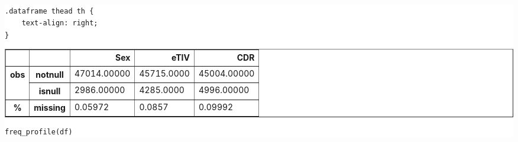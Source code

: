     .dataframe thead th {
        text-align: right;
    }
</style>
<table border="1" class="dataframe">
  <thead>
    <tr style="text-align: right;">
      <th></th>
      <th></th>
      <th>Sex</th>
      <th>eTIV</th>
      <th>CDR</th>
    </tr>
  </thead>
  <tbody>
    <tr>
      <th rowspan="2" valign="top">obs</th>
      <th>notnull</th>
      <td>47014.00000</td>
      <td>45715.0000</td>
      <td>45004.00000</td>
    </tr>
    <tr>
      <th>isnull</th>
      <td>2986.00000</td>
      <td>4285.0000</td>
      <td>4996.00000</td>
    </tr>
    <tr>
      <th>%</th>
      <th>missing</th>
      <td>0.05972</td>
      <td>0.0857</td>
      <td>0.09992</td>
    </tr>
  </tbody>
</table>
</div>




```python
freq_profile(df)
```




<div>
<style scoped>
    .dataframe tbody tr th:only-of-type {
        vertical-align: middle;
    }

    .dataframe tbody tr th {
        vertical-align: top;
    }
